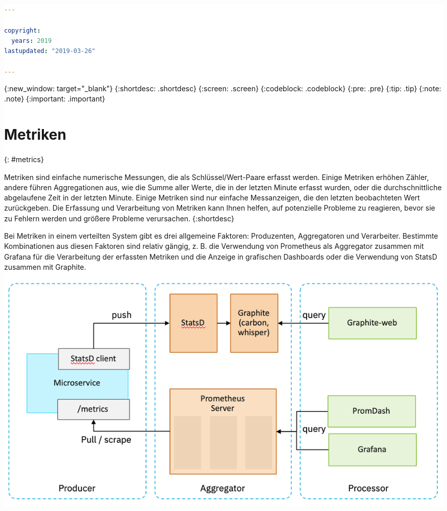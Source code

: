 ```yaml
---

copyright:
  years: 2019
lastupdated: "2019-03-26"

---
```


{:new_window: target="_blank"}
{:shortdesc: .shortdesc}
{:screen: .screen}
{:codeblock: .codeblock}
{:pre: .pre}
{:tip: .tip}
{:note: .note}
{:important: .important}

# Metriken
{: #metrics}

Metriken sind einfache numerische Messungen, die als Schlüssel/Wert-Paare erfasst werden. Einige Metriken erhöhen Zähler, andere führen Aggregationen aus, wie die Summe aller Werte, die in der letzten Minute erfasst wurden, oder die durchschnittliche abgelaufene Zeit in der letzten Minute. Einige Metriken sind nur einfache Messanzeigen, die den letzten beobachteten Wert zurückgeben. Die Erfassung und Verarbeitung von Metriken kann Ihnen helfen, auf potenzielle Probleme zu reagieren, bevor sie zu Fehlern werden und größere Probleme verursachen.
{:shortdesc}

Bei Metriken in einem verteilten System gibt es drei allgemeine Faktoren: Produzenten, Aggregatoren und Verarbeiter. Bestimmte Kombinationen aus diesen Faktoren sind relativ gängig, z. B. die Verwendung von Prometheus als Aggregator zusammen mit Grafana für die Verarbeitung der erfassten Metriken und die Anzeige in grafischen Dashboards oder die Verwendung von StatsD zusammen mit Graphite. 

![Die drei Faktoren bei Metriken in verteilten Systemen](images/metrics-systems.png "Die drei Faktoren bei Metriken in verteilten Systemen")
